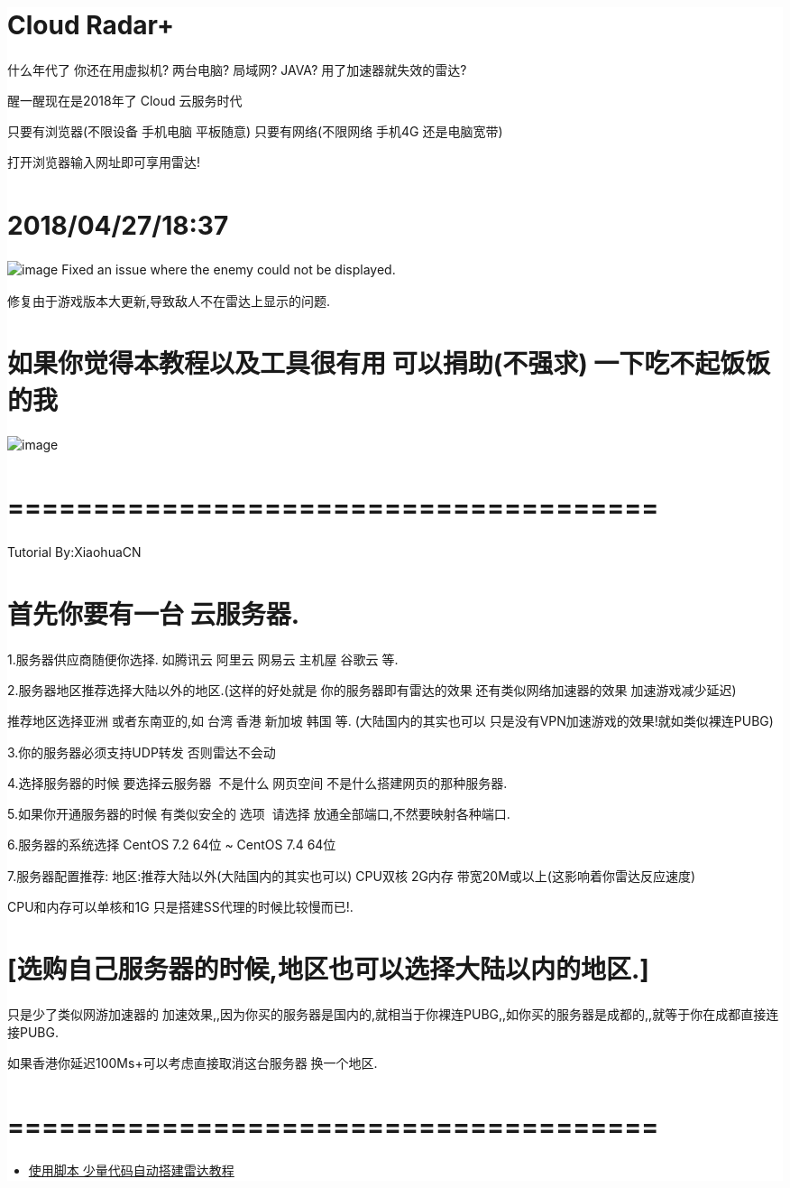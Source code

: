 #  Cloud Radar+
什么年代了 你还在用虚拟机? 两台电脑? 局域网? JAVA? 用了加速器就失效的雷达?

醒一醒现在是2018年了 Cloud 云服务时代  

只要有浏览器(不限设备 手机电脑 平板随意) 只要有网络(不限网络 手机4G 还是电脑宽带)

打开浏览器输入网址即可享用雷达!

# 2018/04/27/18:37
![image](https://github.com/XiaohuaCN/Cloud-Radar-Plus/blob/master/static/assets/1.png)
Fixed an issue where the enemy could not be displayed.

修复由于游戏版本大更新,导致敌人不在雷达上显示的问题.

# 如果你觉得本教程以及工具很有用  可以捐助(不强求) 一下吃不起饭饭的我

![image](https://github.com/XiaohuaCN/Cloud-Radar-Plus/blob/master/static/assets/1.jpg)

# ======================================
Tutorial By:XiaohuaCN  

# 首先你要有一台 云服务器.
1.服务器供应商随便你选择. 如腾讯云 阿里云 网易云 主机屋 谷歌云 等.

2.服务器地区推荐选择大陆以外的地区.(这样的好处就是 你的服务器即有雷达的效果 还有类似网络加速器的效果 加速游戏减少延迟)

推荐地区选择亚洲 或者东南亚的,如 台湾 香港 新加坡 韩国 等.  (大陆国内的其实也可以 只是没有VPN加速游戏的效果!就如类似裸连PUBG)

3.你的服务器必须支持UDP转发 否则雷达不会动

4.选择服务器的时候 要选择云服务器  不是什么 网页空间 不是什么搭建网页的那种服务器.

5.如果你开通服务器的时候 有类似安全的 选项  请选择 放通全部端口,不然要映射各种端口.

6.服务器的系统选择  CentOS 7.2 64位 ~ CentOS 7.4 64位

7.服务器配置推荐: 地区:推荐大陆以外(大陆国内的其实也可以) CPU双核 2G内存 带宽20M或以上(这影响着你雷达反应速度)

CPU和内存可以单核和1G 只是搭建SS代理的时候比较慢而已!.

# [选购自己服务器的时候,地区也可以选择大陆以内的地区.]
只是少了类似网游加速器的 加速效果,,因为你买的服务器是国内的,就相当于你裸连PUBG,,如你买的服务器是成都的,,就等于你在成都直接连接PUBG.

如果香港你延迟100Ms+可以考虑直接取消这台服务器 换一个地区.

# ======================================
- [使用脚本 少量代码自动搭建雷达教程](#使用脚本搭建教程) 
